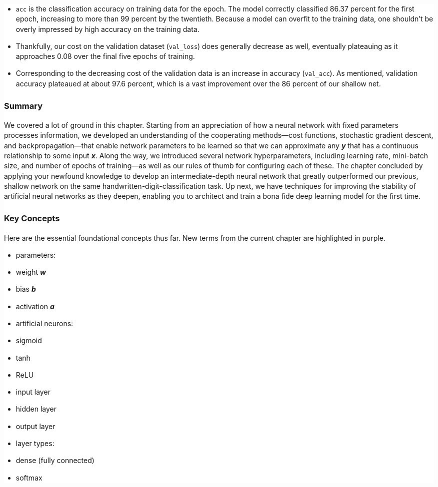 - `acc` is the classification accuracy on training data for the epoch. The model correctly classified 86.37 percent for the first epoch, increasing to more than 99 percent by the twentieth. Because a model can overfit to the training data, one shouldn’t be overly impressed by high accuracy on the training data.

- Thankfully, our cost on the validation dataset (`val_loss`) does generally decrease as well, eventually plateauing as it approaches 0.08 over the final five epochs of training.

- Corresponding to the decreasing cost of the validation data is an increase in accuracy (`val_acc`). As mentioned, validation accuracy plateaued at about 97.6 percent, which is a vast improvement over the 86 percent of our shallow net.

### Summary

We covered a lot of ground in this chapter. Starting from an appreciation of how a neural network with fixed parameters processes information, we developed an understanding of the cooperating methods—cost functions, stochastic gradient descent, and backpropagation—that enable network parameters to be learned so that we can approximate any ***y*** that has a continuous relationship to some input ***x***. Along the way, we introduced several network hyperparameters, including learning rate, mini-batch size, and number of epochs of training—as well as our rules of thumb for configuring each of these. The chapter concluded by applying your newfound knowledge to develop an intermediate-depth neural network that greatly outperformed our previous, shallow network on the same handwritten-digit-classification task. Up next, we have techniques for improving the stability of artificial neural networks as they deepen, enabling you to architect and train a bona fide deep learning model for the first time.

### Key Concepts

Here are the essential foundational concepts thus far. New terms from the current chapter are highlighted in purple.

- parameters:

- weight ***w***

- bias ***b***

- activation ***a***

- artificial neurons:

- sigmoid

- tanh

- ReLU

- input layer

- hidden layer

- output layer

- layer types:

- dense (fully connected)

- softmax
